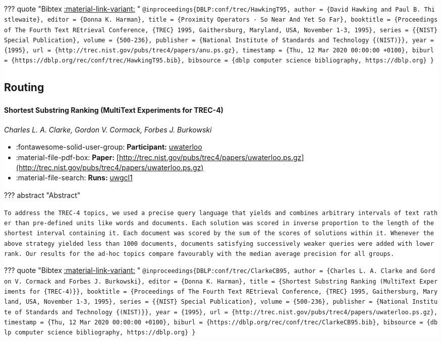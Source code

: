 
??? quote "Bibtex [:material-link-variant:](https://dblp.org/rec/conf/trec/HawkingT95.bib) "
	```
	@inproceedings{DBLP:conf/trec/HawkingT95,
		author = {David Hawking and Paul B. Thistlewaite},
		editor = {Donna K. Harman},
		title = {Proximity Operators - So Near And Yet So Far},
		booktitle = {Proceedings of The Fourth Text REtrieval Conference, {TREC} 1995, Gaithersburg, Maryland, USA, November 1-3, 1995},
		series = {{NIST} Special Publication},
		volume = {500-236},
		publisher = {National Institute of Standards and Technology {(NIST)}},
		year = {1995},
		url = {http://trec.nist.gov/pubs/trec4/papers/anu.ps.gz},
		timestamp = {Thu, 12 Mar 2020 00:00:00 +0100},
		biburl = {https://dblp.org/rec/conf/trec/HawkingT95.bib},
		bibsource = {dblp computer science bibliography, https://dblp.org}
	}
	```

## Routing 

#### Shortest Substring Ranking (MultiText Experiments for TREC-4)

_Charles L. A. Clarke, Gordon V. Cormack, Forbes J. Burkowski_

- :fontawesome-solid-user-group: **Participant:** [uwaterloo](./routing/participants.md#uwaterloo)
- :material-file-pdf-box: **Paper:** [http://trec.nist.gov/pubs/trec4/papers/uwaterloo.ps.gz](http://trec.nist.gov/pubs/trec4/papers/uwaterloo.ps.gz)
- :material-file-search: **Runs:** [uwgcl1](./routing/runs.md#uwgcl1)

??? abstract "Abstract"
	
	To address the TREC-4 topics, we used a precise query language that yields and combines arbitrary intervals of text rather than pre-defined units like words and documents. Each solution was scored in inverse proportion to the length of the shortest interval containing it. Each document was scored by the sum of the scores of solutions within it. Whenever the above strategy yielded less than 1000 documents, documents satisfying successively weaker queries were added with lower rank. Our results for the ad-hoc topics compare favourably with the median average precision for all groups.
	

??? quote "Bibtex [:material-link-variant:](https://dblp.org/rec/conf/trec/ClarkeCB95.bib) "
	```
	@inproceedings{DBLP:conf/trec/ClarkeCB95,
		author = {Charles L. A. Clarke and Gordon V. Cormack and Forbes J. Burkowski},
		editor = {Donna K. Harman},
		title = {Shortest Substring Ranking (MultiText Experiments for {TREC-4)}},
		booktitle = {Proceedings of The Fourth Text REtrieval Conference, {TREC} 1995, Gaithersburg, Maryland, USA, November 1-3, 1995},
		series = {{NIST} Special Publication},
		volume = {500-236},
		publisher = {National Institute of Standards and Technology {(NIST)}},
		year = {1995},
		url = {http://trec.nist.gov/pubs/trec4/papers/uwaterloo.ps.gz},
		timestamp = {Thu, 12 Mar 2020 00:00:00 +0100},
		biburl = {https://dblp.org/rec/conf/trec/ClarkeCB95.bib},
		bibsource = {dblp computer science bibliography, https://dblp.org}
	}
	```
